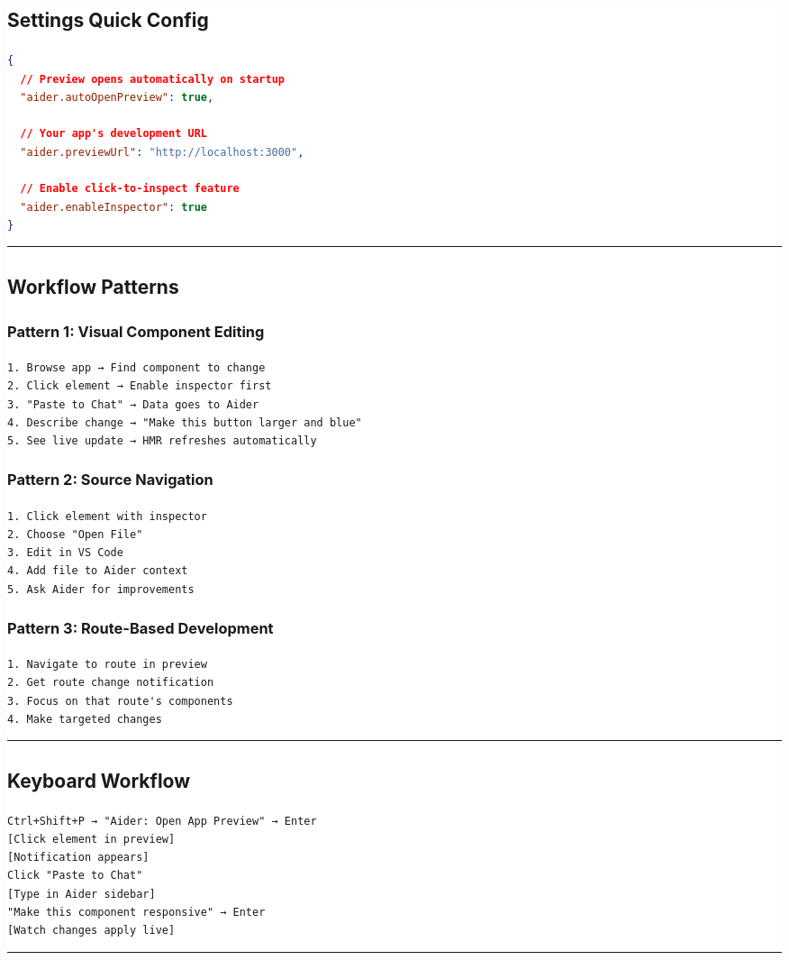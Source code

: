 
## Settings Quick Config

```json
{
  // Preview opens automatically on startup
  "aider.autoOpenPreview": true,
  
  // Your app's development URL
  "aider.previewUrl": "http://localhost:3000",
  
  // Enable click-to-inspect feature
  "aider.enableInspector": true
}
```

---

## Workflow Patterns

### Pattern 1: Visual Component Editing
```
1. Browse app → Find component to change
2. Click element → Enable inspector first
3. "Paste to Chat" → Data goes to Aider
4. Describe change → "Make this button larger and blue"
5. See live update → HMR refreshes automatically
```

### Pattern 2: Source Navigation
```
1. Click element with inspector
2. Choose "Open File"
3. Edit in VS Code
4. Add file to Aider context
5. Ask Aider for improvements
```

### Pattern 3: Route-Based Development
```
1. Navigate to route in preview
2. Get route change notification
3. Focus on that route's components
4. Make targeted changes
```

---

## Keyboard Workflow

```
Ctrl+Shift+P → "Aider: Open App Preview" → Enter
[Click element in preview]
[Notification appears]
Click "Paste to Chat"
[Type in Aider sidebar]
"Make this component responsive" → Enter
[Watch changes apply live]
```

---